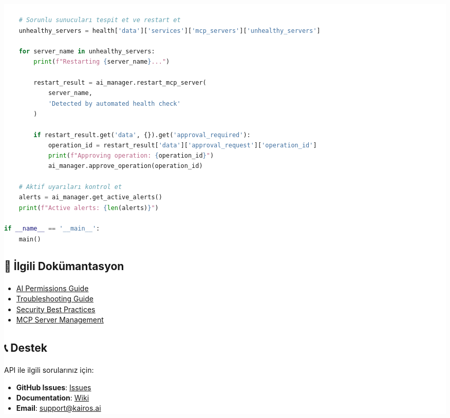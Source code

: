 ```python
    
    # Sorunlu sunucuları tespit et ve restart et
    unhealthy_servers = health['data']['services']['mcp_servers']['unhealthy_servers']
    
    for server_name in unhealthy_servers:
        print(f"Restarting {server_name}...")
        
        restart_result = ai_manager.restart_mcp_server(
            server_name, 
            'Detected by automated health check'
        )
        
        if restart_result.get('data', {}).get('approval_required'):
            operation_id = restart_result['data']['approval_request']['operation_id']
            print(f"Approving operation: {operation_id}")
            ai_manager.approve_operation(operation_id)
    
    # Aktif uyarıları kontrol et
    alerts = ai_manager.get_active_alerts()
    print(f"Active alerts: {len(alerts)}")

if __name__ == '__main__':
    main()
```

## 🔗 İlgili Dokümantasyon

- [AI Permissions Guide](../docs/AI_PERMISSIONS.md)
- [Troubleshooting Guide](../docs/TROUBLESHOOTING.md)
- [Security Best Practices](../docs/SECURITY.md)
- [MCP Server Management](../docs/MCP_SERVERS.md)

## 📞 Destek

API ile ilgili sorularınız için:
- **GitHub Issues**: [Issues](https://github.com/turtir-ai/mcp-ecosystem-platform/issues)
- **Documentation**: [Wiki](https://github.com/turtir-ai/mcp-ecosystem-platform/wiki)
- **Email**: support@kairos.ai